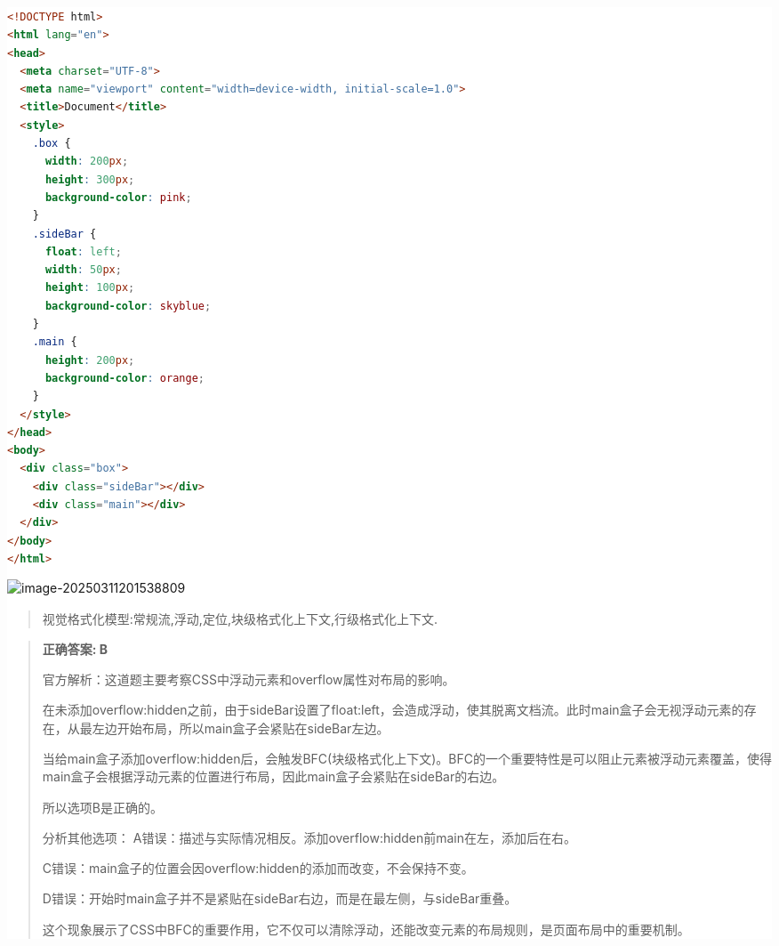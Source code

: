 ```html
<!DOCTYPE html>
<html lang="en">
<head>
  <meta charset="UTF-8">
  <meta name="viewport" content="width=device-width, initial-scale=1.0">
  <title>Document</title>
  <style>
    .box {
      width: 200px;
      height: 300px;
      background-color: pink;
    }
    .sideBar {
      float: left;
      width: 50px;
      height: 100px;
      background-color: skyblue;
    }
    .main {
      height: 200px;
      background-color: orange;
    }
  </style>
</head>
<body>
  <div class="box">
    <div class="sideBar"></div>
    <div class="main"></div>
  </div>
</body>
</html>
```

![image-20250311201538809](https://cdn.jsdelivr.net/gh/majialu-love-zouyutong/pictures/202503112015856.png)

> 视觉格式化模型:常规流,浮动,定位,块级格式化上下文,行级格式化上下文.

> **正确答案: B**
>
> 官方解析：这道题主要考察CSS中浮动元素和overflow属性对布局的影响。
>
> 在未添加overflow:hidden之前，由于sideBar设置了float:left，会造成浮动，使其脱离文档流。此时main盒子会无视浮动元素的存在，从最左边开始布局，所以main盒子会紧贴在sideBar左边。
>
> 当给main盒子添加overflow:hidden后，会触发BFC(块级格式化上下文)。BFC的一个重要特性是可以阻止元素被浮动元素覆盖，使得main盒子会根据浮动元素的位置进行布局，因此main盒子会紧贴在sideBar的右边。
>
> 所以选项B是正确的。
>
> 分析其他选项：
> A错误：描述与实际情况相反。添加overflow:hidden前main在左，添加后在右。
>
> C错误：main盒子的位置会因overflow:hidden的添加而改变，不会保持不变。
>
> D错误：开始时main盒子并不是紧贴在sideBar右边，而是在最左侧，与sideBar重叠。
>
> 这个现象展示了CSS中BFC的重要作用，它不仅可以清除浮动，还能改变元素的布局规则，是页面布局中的重要机制。
